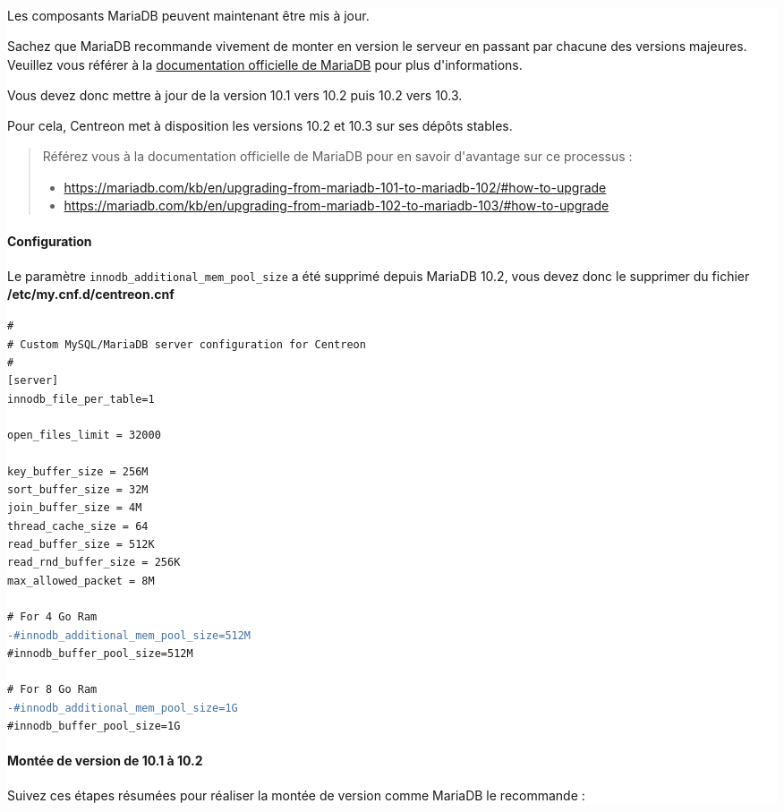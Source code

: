 Les composants MariaDB peuvent maintenant être mis à jour.

Sachez que MariaDB recommande vivement de monter en version le serveur en
passant par chacune des versions majeures. Veuillez vous référer à la [documentation officielle de MariaDB](https://mariadb.com/kb/en/upgrading/) pour plus d'informations.

Vous devez donc mettre à jour de la version 10.1 vers 10.2 puis 10.2 vers
10.3.

Pour cela, Centreon met à disposition les versions 10.2 et 10.3 sur ses
dépôts stables.

> Référez vous à la documentation officielle de MariaDB pour en savoir d'avantage
> sur ce processus :
>
> - https://mariadb.com/kb/en/upgrading-from-mariadb-101-to-mariadb-102/#how-to-upgrade
> - https://mariadb.com/kb/en/upgrading-from-mariadb-102-to-mariadb-103/#how-to-upgrade

#### Configuration

Le paramètre `innodb_additional_mem_pool_size` a été supprimé depuis MariaDB 10.2, vous devez donc le supprimer
du fichier **/etc/my.cnf.d/centreon.cnf**

```diff
#
# Custom MySQL/MariaDB server configuration for Centreon
#
[server]
innodb_file_per_table=1

open_files_limit = 32000

key_buffer_size = 256M
sort_buffer_size = 32M
join_buffer_size = 4M
thread_cache_size = 64
read_buffer_size = 512K
read_rnd_buffer_size = 256K
max_allowed_packet = 8M

# For 4 Go Ram
-#innodb_additional_mem_pool_size=512M
#innodb_buffer_pool_size=512M

# For 8 Go Ram
-#innodb_additional_mem_pool_size=1G
#innodb_buffer_pool_size=1G
```

#### Montée de version de 10.1 à 10.2

Suivez ces étapes résumées pour réaliser la montée de version comme MariaDB le
recommande :
